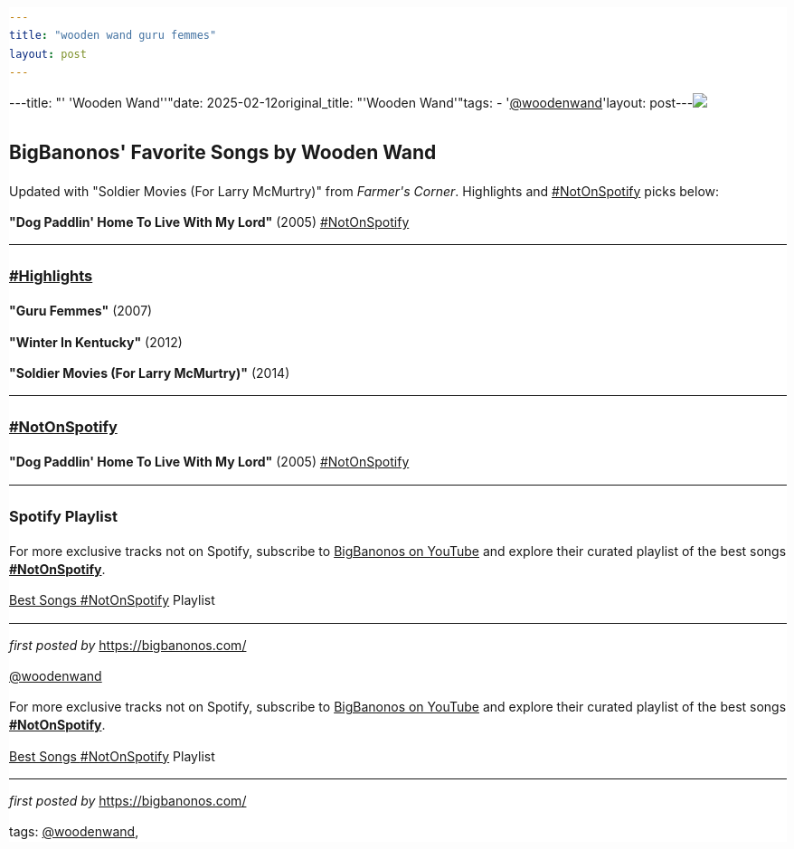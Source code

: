 ```yaml
---
title: "wooden wand guru femmes"
layout: post
---
```

---title: "' 'Wooden Wand''"date: 2025-02-12original_title: "'Wooden Wand'"tags:  - '[@woodenwand](/tags/woodenwand/)'layout: post---<img src="https://www.furious.com/perfect/graphics/wooden-wand.jpg" width="100%" /> <h2>BigBanonos' Favorite Songs by Wooden Wand</h2> <p>Updated with "Soldier Movies (For Larry McMurtry)" from <em>Farmer's Corner</em>. Highlights and [#NotOnSpotify](/tags/NotOnSpotify/) picks below:</p> <iframe width="95%" height="315" src="https://www.youtube.com/embed/PIf9sGXsKPM" title="Dog Paddlin' Home To Live With My Lord" frameborder="0" allow="accelerometer; autoplay; clipboard-write; encrypted-media; gyroscope; picture-in-picture; web-share" allowfullscreen></iframe><p><strong>"Dog Paddlin' Home To Live With My Lord"</strong> (2005) <span>[#NotOnSpotify](/tags/NotOnSpotify/)</span></p> <hr /> <h3>[#Highlights](/tags/Highlights/)</h3> <iframe width="95%" height="315" src="https://www.youtube.com/embed/uZeLlEwnK5U" title="Wooden Wand - Guru Femmes" frameborder="0" allow="accelerometer; autoplay; clipboard-write; encrypted-media; gyroscope; picture-in-picture; web-share" allowfullscreen></iframe><p><strong>"Guru Femmes"</strong> (2007)</p> <iframe width="95%" height="315" src="https://www.youtube.com/embed/qAcvSRDKJ10" title="Wooden Wand - Winter in Kentucky" frameborder="0" allow="accelerometer; autoplay; clipboard-write; encrypted-media; gyroscope; picture-in-picture; web-share" allowfullscreen></iframe><p><strong>"Winter In Kentucky"</strong> (2012)</p> <p><strong>"Soldier Movies (For Larry McMurtry)"</strong> (2014)</p> <hr /> <h3>[#NotOnSpotify](/tags/NotOnSpotify/)</h3> <p><strong>"Dog Paddlin' Home To Live With My Lord"</strong> (2005) <span>[#NotOnSpotify](/tags/NotOnSpotify/)</span></p> <hr /> <h3>Spotify Playlist</h3> <iframe src="https://open.spotify.com/embed/playlist/3qBh9GSuIWOLfsCEUrRhp1?utm_source=generator" width="100%" height="352" frameBorder="0" allowfullscreen="" allow="autoplay; clipboard-write; encrypted-media; fullscreen; picture-in-picture" loading="lazy"></iframe> <div> <p>For more exclusive tracks not on Spotify, subscribe to <a href="https://www.youtube.com/[@BigBanonos](/tags/BigBanonos/)" target="_blank">BigBanonos on YouTube</a> and explore their curated playlist of the best songs <strong>[#NotOnSpotify](/tags/NotOnSpotify/)</strong>.</p> <p><a href="https://www.youtube.com/playlist?list=PLtuNtuTatqI0kFahUCbtbfenC_ET5O_tr" target="_blank">Best Songs [#NotOnSpotify](/tags/NotOnSpotify/) Playlist<br /></a></p></div> <hr /> <p><em>first posted by</em> <a href="https://bigbanonos.com/" rel="noopener" target="_new">https://bigbanonos.com/</a></p> <p>[@woodenwand](/tags/woodenwand/)</p><div>    <p>For more exclusive tracks not on Spotify, subscribe to <a href="https://www.youtube.com/[@BigBanonos](/tags/BigBanonos/)" target="_blank">BigBanonos on YouTube</a> and explore their curated playlist of the best songs <strong>[#NotOnSpotify](/tags/NotOnSpotify/)</strong>.</p>    <p><a href="https://www.youtube.com/playlist?list=PLtuNtuTatqI0kFahUCbtbfenC_ET5O_tr" target="_blank">Best Songs [#NotOnSpotify](/tags/NotOnSpotify/) Playlist<br /></a></p></div><hr /><p><em>first posted by</em> <a href="https://bigbanonos.com/" rel="noopener" target="_new">https://bigbanonos.com/</a></p><p>tags: [@woodenwand](/tags/woodenwand/),</p>